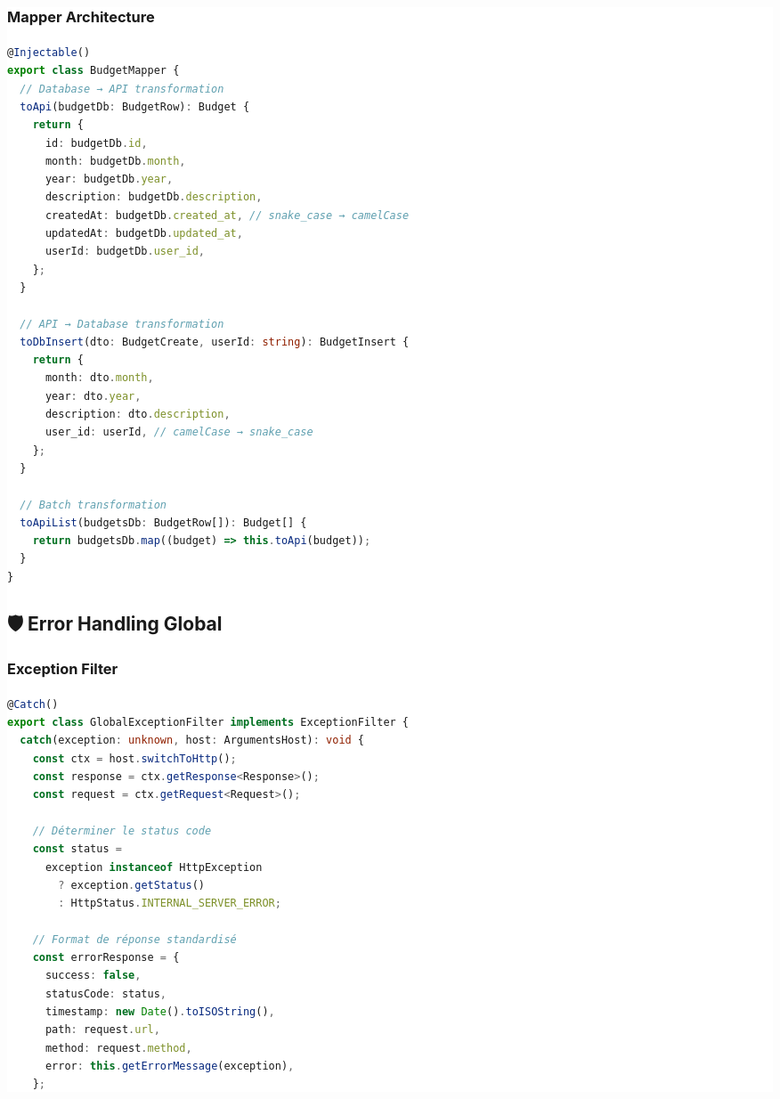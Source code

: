 ### **Mapper Architecture**

```typescript
@Injectable()
export class BudgetMapper {
  // Database → API transformation
  toApi(budgetDb: BudgetRow): Budget {
    return {
      id: budgetDb.id,
      month: budgetDb.month,
      year: budgetDb.year,
      description: budgetDb.description,
      createdAt: budgetDb.created_at, // snake_case → camelCase
      updatedAt: budgetDb.updated_at,
      userId: budgetDb.user_id,
    };
  }

  // API → Database transformation
  toDbInsert(dto: BudgetCreate, userId: string): BudgetInsert {
    return {
      month: dto.month,
      year: dto.year,
      description: dto.description,
      user_id: userId, // camelCase → snake_case
    };
  }

  // Batch transformation
  toApiList(budgetsDb: BudgetRow[]): Budget[] {
    return budgetsDb.map((budget) => this.toApi(budget));
  }
}
```

## 🛡️ **Error Handling Global**

### **Exception Filter**

```typescript
@Catch()
export class GlobalExceptionFilter implements ExceptionFilter {
  catch(exception: unknown, host: ArgumentsHost): void {
    const ctx = host.switchToHttp();
    const response = ctx.getResponse<Response>();
    const request = ctx.getRequest<Request>();

    // Déterminer le status code
    const status =
      exception instanceof HttpException
        ? exception.getStatus()
        : HttpStatus.INTERNAL_SERVER_ERROR;

    // Format de réponse standardisé
    const errorResponse = {
      success: false,
      statusCode: status,
      timestamp: new Date().toISOString(),
      path: request.url,
      method: request.method,
      error: this.getErrorMessage(exception),
    };

```